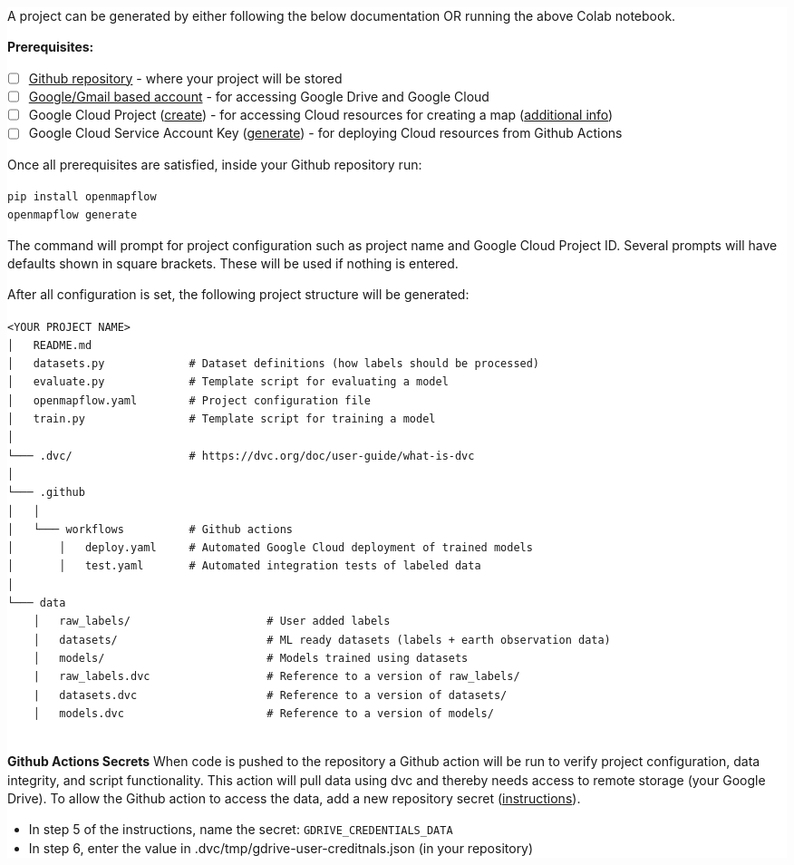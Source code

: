A project can be generated by either following the below documentation OR running the above Colab notebook.

**Prerequisites:**
- [ ] [Github repository](https://docs.github.com/en/get-started/quickstart/create-a-repo) - where your project will be stored
- [ ] [Google/Gmail based account](https://www.google.com/account/about/) - for accessing Google Drive and Google Cloud
- [ ] Google Cloud Project ([create](https://console.cloud.google.com/projectcreate)) - for accessing Cloud resources for creating a map ([additional info](https://cloud.google.com/resource-manager/docs/creating-managing-projects#console))
- [ ] Google Cloud Service Account Key ([generate](
https://cloud.google.com/iam/docs/creating-managing-service-account-keys#iam-service-account-keys-create-console)) - for deploying Cloud resources from Github Actions

Once all prerequisites are satisfied, inside your Github repository run:
```bash
pip install openmapflow
openmapflow generate
```
The command will prompt for project configuration such as project name and Google Cloud Project ID. Several prompts will have defaults shown in square brackets. These will be used if nothing is entered. 

After all configuration is set, the following project structure will be generated:

```
<YOUR PROJECT NAME>
│   README.md
│   datasets.py             # Dataset definitions (how labels should be processed)
│   evaluate.py             # Template script for evaluating a model
│   openmapflow.yaml        # Project configuration file
│   train.py                # Template script for training a model
│   
└─── .dvc/                  # https://dvc.org/doc/user-guide/what-is-dvc
│       
└─── .github
│   │
│   └─── workflows          # Github actions
│       │   deploy.yaml     # Automated Google Cloud deployment of trained models
│       │   test.yaml       # Automated integration tests of labeled data
│       
└─── data
    │   raw_labels/                     # User added labels
    │   datasets/                       # ML ready datasets (labels + earth observation data)
    │   models/                         # Models trained using datasets
    |   raw_labels.dvc                  # Reference to a version of raw_labels/
    |   datasets.dvc                    # Reference to a version of datasets/
    │   models.dvc                      # Reference to a version of models/
    
```

**Github Actions Secrets**
When code is pushed to the repository a Github action will be run to verify project configuration, data integrity, and script functionality. This action will pull data using dvc and thereby needs access to remote storage (your Google Drive). To allow the Github action to access the data, add a new repository secret ([instructions](https://docs.github.com/en/actions/security-guides/encrypted-secrets#creating-encrypted-secrets-for-a-repository)). 
- In step 5 of the instructions, name the secret: `GDRIVE_CREDENTIALS_DATA`
- In step 6, enter the value in .dvc/tmp/gdrive-user-creditnals.json (in your repository)


[ta1]: https://github.com/nasaharvest/openmapflow/actions/workflows/crop-mask-example-test.yaml
[tb1]: https://github.com/nasaharvest/openmapflow/actions/workflows/crop-mask-example-test.yaml/badge.svg
[da1]: https://github.com/nasaharvest/openmapflow/actions/workflows/crop-mask-example-deploy.yaml
[db1]: https://github.com/nasaharvest/openmapflow/actions/workflows/crop-mask-example-deploy.yaml/badge.svg
[ta2]: https://github.com/nasaharvest/openmapflow/actions/workflows/buildings-example-test.yaml
[tb2]: https://github.com/nasaharvest/openmapflow/actions/workflows/buildings-example-test.yaml/badge.svg
[da2]: https://github.com/nasaharvest/openmapflow/actions/workflows/buildings-example-deploy.yaml
[db2]: https://github.com/nasaharvest/openmapflow/actions/workflows/buildings-example-deploy.yaml/badge.svg
[ta3]: https://github.com/nasaharvest/openmapflow/actions/workflows/maize-example-test.yaml
[tb3]: https://github.com/nasaharvest/openmapflow/actions/workflows/maize-example-test.yaml/badge.svg
[da3]: https://github.com/nasaharvest/openmapflow/actions/workflows/maize-example-deploy.yaml
[db3]: https://github.com/nasaharvest/openmapflow/actions/workflows/maize-example-deploy.yaml/badge.svg
[cb]: https://colab.research.google.com/assets/colab-badge.svg